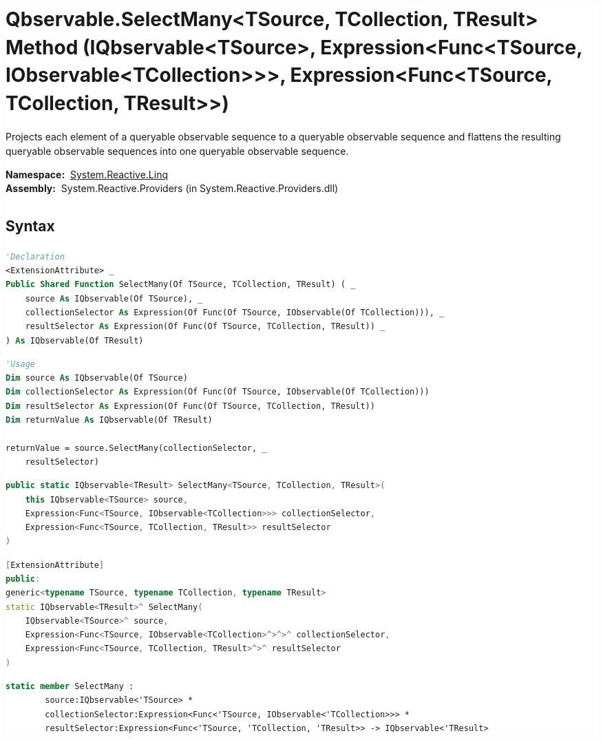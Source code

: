 # Qbservable.SelectMany\<TSource, TCollection, TResult\> Method (IQbservable\<TSource\>, Expression\<Func\<TSource, IObservable\<TCollection\>\>\>, Expression\<Func\<TSource, TCollection, TResult\>\>)

Projects each element of a queryable observable sequence to a queryable observable sequence and flattens the resulting queryable observable sequences into one queryable observable sequence.

**Namespace:**  [System.Reactive.Linq](System.Reactive.Linq\System.Reactive.Linq.md)  
**Assembly:**  System.Reactive.Providers (in System.Reactive.Providers.dll)

## Syntax

```vb
'Declaration
<ExtensionAttribute> _
Public Shared Function SelectMany(Of TSource, TCollection, TResult) ( _
    source As IQbservable(Of TSource), _
    collectionSelector As Expression(Of Func(Of TSource, IObservable(Of TCollection))), _
    resultSelector As Expression(Of Func(Of TSource, TCollection, TResult)) _
) As IQbservable(Of TResult)
```

```vb
'Usage
Dim source As IQbservable(Of TSource)
Dim collectionSelector As Expression(Of Func(Of TSource, IObservable(Of TCollection)))
Dim resultSelector As Expression(Of Func(Of TSource, TCollection, TResult))
Dim returnValue As IQbservable(Of TResult)

returnValue = source.SelectMany(collectionSelector, _
    resultSelector)
```

```csharp
public static IQbservable<TResult> SelectMany<TSource, TCollection, TResult>(
    this IQbservable<TSource> source,
    Expression<Func<TSource, IObservable<TCollection>>> collectionSelector,
    Expression<Func<TSource, TCollection, TResult>> resultSelector
)
```

```c++
[ExtensionAttribute]
public:
generic<typename TSource, typename TCollection, typename TResult>
static IQbservable<TResult>^ SelectMany(
    IQbservable<TSource>^ source, 
    Expression<Func<TSource, IObservable<TCollection>^>^>^ collectionSelector, 
    Expression<Func<TSource, TCollection, TResult>^>^ resultSelector
)
```

```fsharp
static member SelectMany : 
        source:IQbservable<'TSource> * 
        collectionSelector:Expression<Func<'TSource, IObservable<'TCollection>>> * 
        resultSelector:Expression<Func<'TSource, 'TCollection, 'TResult>> -> IQbservable<'TResult> 
```
